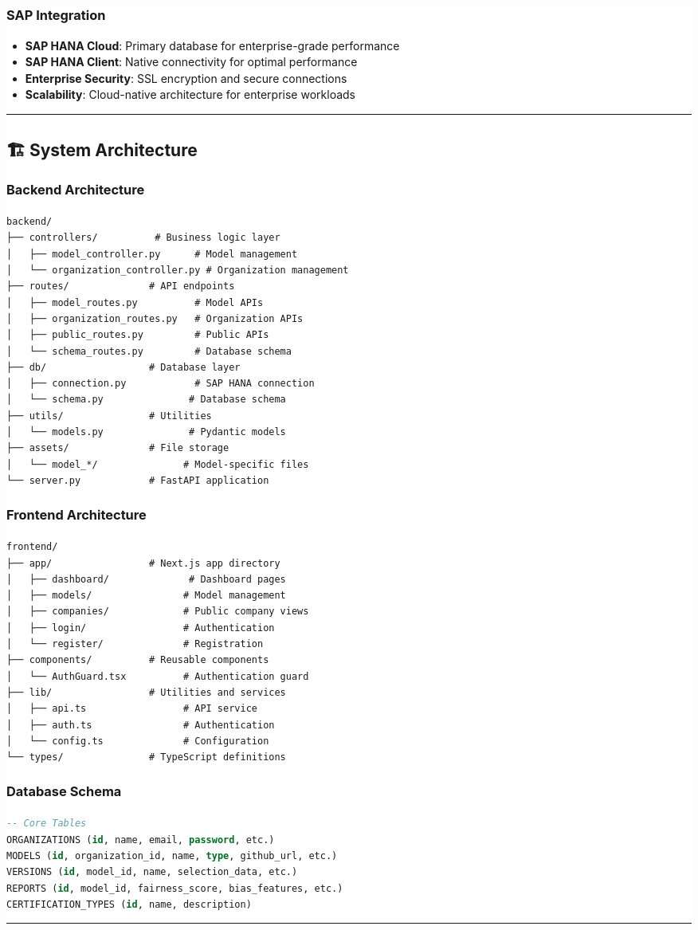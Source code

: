 ### SAP Integration
- **SAP HANA Cloud**: Primary database for enterprise-grade performance
- **SAP HANA Client**: Native connectivity for optimal performance
- **Enterprise Security**: SSL encryption and secure connections
- **Scalability**: Cloud-native architecture for enterprise workloads

---

## 🏗️ System Architecture

### Backend Architecture
```
backend/
├── controllers/          # Business logic layer
│   ├── model_controller.py      # Model management
│   └── organization_controller.py # Organization management
├── routes/              # API endpoints
│   ├── model_routes.py          # Model APIs
│   ├── organization_routes.py   # Organization APIs
│   ├── public_routes.py         # Public APIs
│   └── schema_routes.py         # Database schema
├── db/                  # Database layer
│   ├── connection.py            # SAP HANA connection
│   └── schema.py               # Database schema
├── utils/               # Utilities
│   └── models.py               # Pydantic models
├── assets/              # File storage
│   └── model_*/               # Model-specific files
└── server.py            # FastAPI application
```

### Frontend Architecture
```
frontend/
├── app/                 # Next.js app directory
│   ├── dashboard/              # Dashboard pages
│   ├── models/                # Model management
│   ├── companies/             # Public company views
│   ├── login/                 # Authentication
│   └── register/              # Registration
├── components/          # Reusable components
│   └── AuthGuard.tsx          # Authentication guard
├── lib/                 # Utilities and services
│   ├── api.ts                 # API service
│   ├── auth.ts                # Authentication
│   └── config.ts              # Configuration
└── types/               # TypeScript definitions
```

### Database Schema
```sql
-- Core Tables
ORGANIZATIONS (id, name, email, password, etc.)
MODELS (id, organization_id, name, type, github_url, etc.)
VERSIONS (id, model_id, name, selection_data, etc.)
REPORTS (id, model_id, fairness_score, bias_features, etc.)
CERTIFICATION_TYPES (id, name, description)
```

---